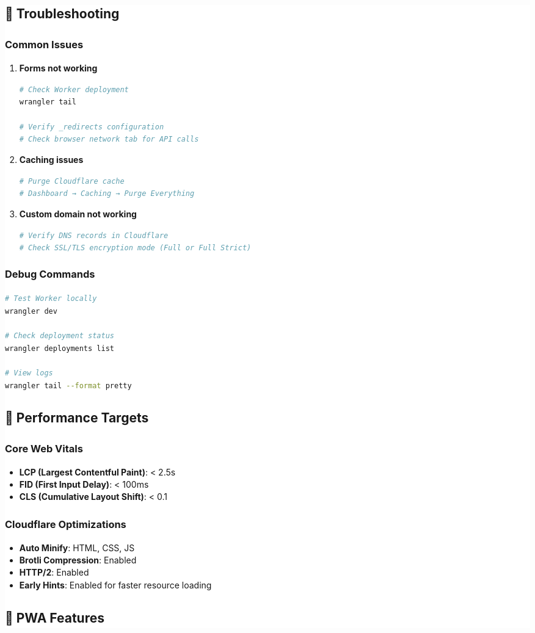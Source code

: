 ## 🔧 Troubleshooting

### Common Issues

1. **Forms not working**
   ```bash
   # Check Worker deployment
   wrangler tail
   
   # Verify _redirects configuration
   # Check browser network tab for API calls
   ```

2. **Caching issues**
   ```bash
   # Purge Cloudflare cache
   # Dashboard → Caching → Purge Everything
   ```

3. **Custom domain not working**
   ```bash
   # Verify DNS records in Cloudflare
   # Check SSL/TLS encryption mode (Full or Full Strict)
   ```

### Debug Commands
```bash
# Test Worker locally
wrangler dev

# Check deployment status
wrangler deployments list

# View logs
wrangler tail --format pretty
```

## 🚀 Performance Targets

### Core Web Vitals
- **LCP (Largest Contentful Paint)**: < 2.5s
- **FID (First Input Delay)**: < 100ms
- **CLS (Cumulative Layout Shift)**: < 0.1

### Cloudflare Optimizations
- **Auto Minify**: HTML, CSS, JS
- **Brotli Compression**: Enabled
- **HTTP/2**: Enabled
- **Early Hints**: Enabled for faster resource loading

## 📱 PWA Features
